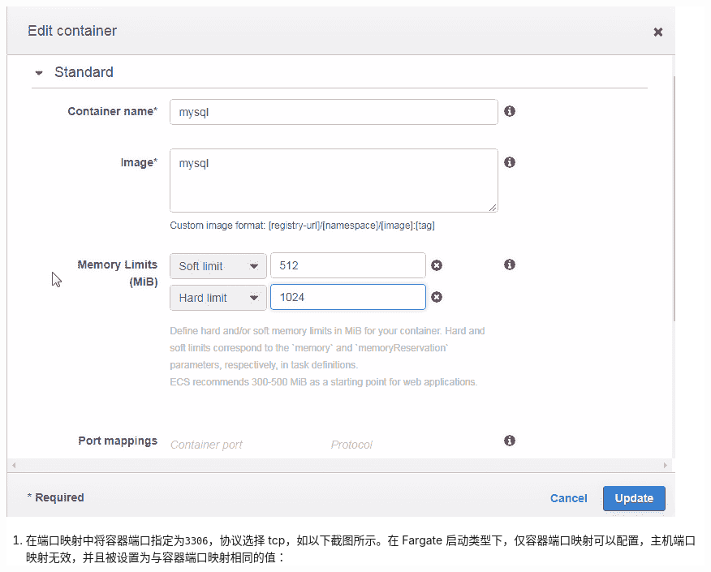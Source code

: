 ![](img/817966e3-c42a-40fd-acb2-4d7e9ddc500e.png)

1.  在端口映射中将容器端口指定为`3306`，协议选择 tcp，如以下截图所示。在 Fargate 启动类型下，仅容器端口映射可以配置，主机端口映射无效，并且被设置为与容器端口映射相同的值：
